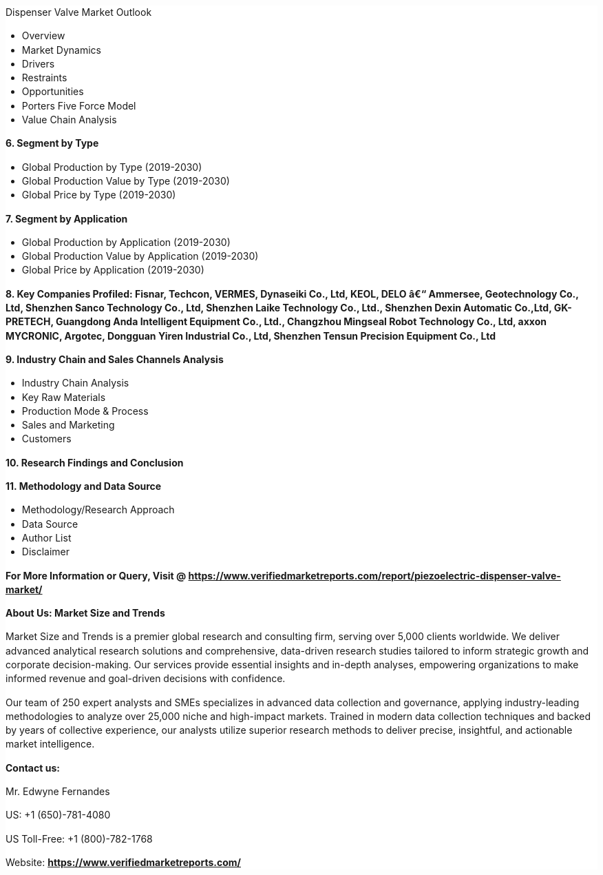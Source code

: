 Dispenser Valve Market Outlook</strong></p><ul><li>Overview</li><li>Market Dynamics</li><li>Drivers</li><li>Restraints</li><li>Opportunities</li><li>Porters Five Force Model</li><li>Value Chain Analysis&nbsp;</li></ul><p><strong>6. Segment by Type</strong></p><ul><li>Global Production by Type (2019-2030)</li><li>Global Production Value by Type (2019-2030)</li><li>Global Price by Type (2019-2030)</li></ul><p><strong>7. Segment by Application</strong></p><ul><li>Global Production by Application (2019-2030)</li><li>Global Production Value by Application (2019-2030)</li><li>Global Price by Application (2019-2030)</li></ul><p><strong>8. Key Companies Profiled: Fisnar, Techcon, VERMES, Dynaseiki Co., Ltd, KEOL, DELO â€“ Ammersee, Geotechnology Co., Ltd, Shenzhen Sanco Technology Co., Ltd, Shenzhen Laike Technology Co., Ltd., Shenzhen Dexin Automatic Co.,Ltd, GK-PRETECH, Guangdong Anda Intelligent Equipment Co., Ltd., Changzhou Mingseal Robot Technology Co., Ltd, axxon MYCRONIC, Argotec, Dongguan Yiren Industrial Co., Ltd, Shenzhen Tensun Precision Equipment Co., Ltd</strong></p><p><strong>9. Industry Chain and Sales Channels Analysis</strong></p><ul><li>Industry Chain Analysis</li><li>Key Raw Materials</li><li>Production Mode &amp; Process</li><li>Sales and Marketing</li><li>Customers</li></ul><p><strong>10. Research Findings and Conclusion</strong></p><p><strong>11. Methodology and Data Source</strong></p><ul><li>Methodology/Research Approach</li><li>Data Source</li><li>Author List</li><li>Disclaimer</li></ul></p><p><strong>For More Information or Query, Visit @ <a href="https://www.verifiedmarketreports.com/report/piezoelectric-dispenser-valve-market/">https://www.verifiedmarketreports.com/report/piezoelectric-dispenser-valve-market/</a></strong></p><p><strong>About Us: Market Size and Trends</strong></p><p>Market Size and Trends is a premier global research and consulting firm, serving over 5,000 clients worldwide. We deliver advanced analytical research solutions and comprehensive, data-driven research studies tailored to inform strategic growth and corporate decision-making. Our services provide essential insights and in-depth analyses, empowering organizations to make informed revenue and goal-driven decisions with confidence.</p><p>Our team of 250 expert analysts and SMEs specializes in advanced data collection and governance, applying industry-leading methodologies to analyze over 25,000 niche and high-impact markets. Trained in modern data collection techniques and backed by years of collective experience, our analysts utilize superior research methods to deliver precise, insightful, and actionable market intelligence.</p><p><strong>Contact us:</strong></p><p>Mr. Edwyne Fernandes</p><p>US: +1 (650)-781-4080</p><p>US Toll-Free: +1 (800)-782-1768</p><p>Website: <strong><a href="https://www.verifiedmarketreports.com/">https://www.verifiedmarketreports.com/</a></strong></p>
